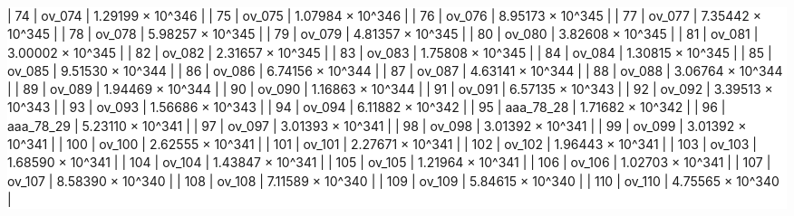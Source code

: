 | 74 | ov_074 | 1.29199 × 10^346 |
| 75 | ov_075 | 1.07984 × 10^346 |
| 76 | ov_076 | 8.95173 × 10^345 |
| 77 | ov_077 | 7.35442 × 10^345 |
| 78 | ov_078 | 5.98257 × 10^345 |
| 79 | ov_079 | 4.81357 × 10^345 |
| 80 | ov_080 | 3.82608 × 10^345 |
| 81 | ov_081 | 3.00002 × 10^345 |
| 82 | ov_082 | 2.31657 × 10^345 |
| 83 | ov_083 | 1.75808 × 10^345 |
| 84 | ov_084 | 1.30815 × 10^345 |
| 85 | ov_085 | 9.51530 × 10^344 |
| 86 | ov_086 | 6.74156 × 10^344 |
| 87 | ov_087 | 4.63141 × 10^344 |
| 88 | ov_088 | 3.06764 × 10^344 |
| 89 | ov_089 | 1.94469 × 10^344 |
| 90 | ov_090 | 1.16863 × 10^344 |
| 91 | ov_091 | 6.57135 × 10^343 |
| 92 | ov_092 | 3.39513 × 10^343 |
| 93 | ov_093 | 1.56686 × 10^343 |
| 94 | ov_094 | 6.11882 × 10^342 |
| 95 | aaa_78_28 | 1.71682 × 10^342 |
| 96 | aaa_78_29 | 5.23110 × 10^341 |
| 97 | ov_097 | 3.01393 × 10^341 |
| 98 | ov_098 | 3.01392 × 10^341 |
| 99 | ov_099 | 3.01392 × 10^341 |
| 100 | ov_100 | 2.62555 × 10^341 |
| 101 | ov_101 | 2.27671 × 10^341 |
| 102 | ov_102 | 1.96443 × 10^341 |
| 103 | ov_103 | 1.68590 × 10^341 |
| 104 | ov_104 | 1.43847 × 10^341 |
| 105 | ov_105 | 1.21964 × 10^341 |
| 106 | ov_106 | 1.02703 × 10^341 |
| 107 | ov_107 | 8.58390 × 10^340 |
| 108 | ov_108 | 7.11589 × 10^340 |
| 109 | ov_109 | 5.84615 × 10^340 |
| 110 | ov_110 | 4.75565 × 10^340 |
